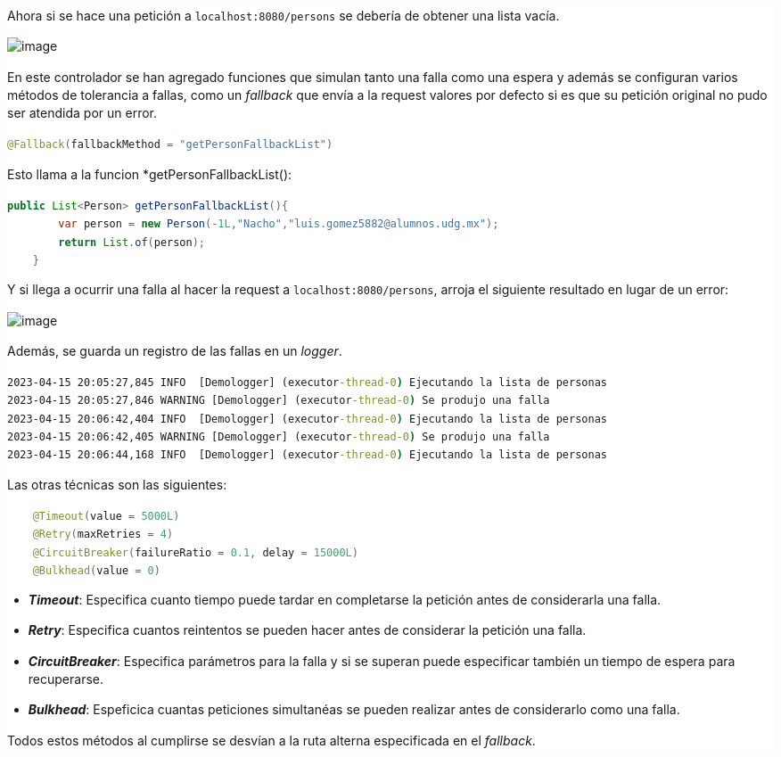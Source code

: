 Ahora si se hace una petición a ```localhost:8080/persons``` se debería de obtener una lista vacía.

![image](https://user-images.githubusercontent.com/80866790/232262289-6d36988f-3955-4332-80b6-da9867ee7c97.png)

En este controlador se han agregado funciones que simulan tanto una falla como una espera y además se configuran varios métodos de tolerancia a fallas, como un *fallback* que envía a la request valores por defecto si es que su petición original no pudo ser atendida por un error.

```java
@Fallback(fallbackMethod = "getPersonFallbackList")
```

Esto llama a la funcion *getPersonFallbackList():

```java
public List<Person> getPersonFallbackList(){
        var person = new Person(-1L,"Nacho","luis.gomez5882@alumnos.udg.mx");
        return List.of(person);
    }
```

Y si llega a ocurrir una falla al hacer la request a ```localhost:8080/persons```, arroja el siguiente resultado en lugar de un error: 

![image](https://user-images.githubusercontent.com/80866790/232262255-8181a9fa-b268-471e-b4a7-77ab4b035dba.png)

Además, se guarda un registro de las fallas en un *logger*.

``` cmd
2023-04-15 20:05:27,845 INFO  [Demologger] (executor-thread-0) Ejecutando la lista de personas
2023-04-15 20:05:27,846 WARNING [Demologger] (executor-thread-0) Se produjo una falla
2023-04-15 20:06:42,404 INFO  [Demologger] (executor-thread-0) Ejecutando la lista de personas
2023-04-15 20:06:42,405 WARNING [Demologger] (executor-thread-0) Se produjo una falla
2023-04-15 20:06:44,168 INFO  [Demologger] (executor-thread-0) Ejecutando la lista de personas

```

Las otras técnicas son las siguientes:

```java
    @Timeout(value = 5000L)
    @Retry(maxRetries = 4)
    @CircuitBreaker(failureRatio = 0.1, delay = 15000L)
    @Bulkhead(value = 0)
```

- ***Timeout***: Especifica cuanto tiempo puede tardar en completarse la petición antes de considerarla una falla.
* ***Retry***: Especifica cuantos reintentos se pueden hacer antes de considerar la petición una falla.
+ ***CircuitBreaker***: Especifica parámetros para la falla y si se superan puede especificar también un tiempo de espera para recuperarse.
- ***Bulkhead***: Espeficica cuantas peticiones simultanéas se pueden realizar antes de considerarlo como una falla.

Todos estos métodos al cumplirse se desvían a la ruta alterna especificada en el *fallback*.
